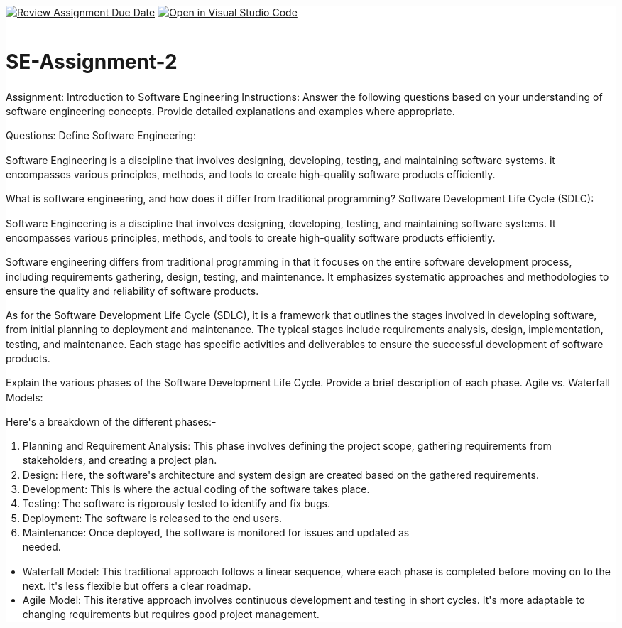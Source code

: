 [![Review Assignment Due Date](https://classroom.github.com/assets/deadline-readme-button-24ddc0f5d75046c5622901739e7c5dd533143b0c8e959d652212380cedb1ea36.svg)](https://classroom.github.com/a/-ucQIGTc)
[![Open in Visual Studio Code](https://classroom.github.com/assets/open-in-vscode-718a45dd9cf7e7f842a935f5ebbe5719a5e09af4491e668f4dbf3b35d5cca122.svg)](https://classroom.github.com/online_ide?assignment_repo_id=15225242&assignment_repo_type=AssignmentRepo)
# SE-Assignment-2
Assignment: Introduction to Software Engineering
Instructions:
Answer the following questions based on your understanding of software engineering concepts. Provide detailed explanations and examples where appropriate.

Questions:
Define Software Engineering:

Software	Engineering	is	a	discipline	that	involves	designing,	developing,	testing,	and	maintaining	software	systems. it encompasses	various	principles,	methods,	and	tools	to	create	high-quality	software	products	efficiently.

What is software engineering, and how does it differ from traditional programming?
Software Development Life Cycle (SDLC):

Software	Engineering	is	a	discipline	that	involves	designing,	developing,	testing,	and	maintaining	software	systems.	It	encompasses	various	principles,	methods,	and	tools	to	create	high-quality	software	products	efficiently.

Software	engineering	differs	from	traditional	programming	in	that	it	focuses	on	the	entire	software	development	process,	including	requirements	gathering,	design,	testing,	and	maintenance.	It	emphasizes	systematic	approaches	and	methodologies	to	ensure	the	quality	and	reliability	of	software	products.

As	for	the	Software	Development	Life	Cycle	(SDLC),	it	is	a	framework	that	outlines	the	stages	involved	in	developing	software,	from	initial	planning	to	deployment	and	maintenance.	The	typical	stages	include	requirements	analysis,	design,	implementation,	testing,	and	maintenance.	Each	stage	has	specific	activities	and	deliverables	to	ensure	the	successful	development	of	software	products.

Explain the various phases of the Software Development Life Cycle. Provide a brief description of each phase.
Agile vs. Waterfall Models:

Here's	a	breakdown	of	the	different	phases:-
1. Planning	and	Requirement	Analysis: This	phase	involves	defining	the	project	
scope, gathering	requirements	from	stakeholders, and	creating	a	project	plan.
2. Design: Here, the	software's	architecture	and	system	design	are	created	based	on	the	
gathered	requirements.
3. Development: This	is	where	the	actual	coding	of	the	software	takes	place.
4. Testing: The	software	is	rigorously	tested	to	identify	and	fix	bugs.
5. Deployment: The	software	is	released	to	the	end	users.
6. Maintenance: Once	deployed, the	software	is	monitored	for	issues	and	updated	as	
needed.

* Waterfall	Model: This	traditional	approach	follows	a	linear	sequence, where	each	phase	is	completed	before	moving	on	to	the	next. It's	less	flexible	but	offers	a	clear	roadmap.
* Agile	Model: This	iterative	approach	involves	continuous	development	and	testing	in	short cycles. It's	more	adaptable	to	changing	requirements	but	requires	good	project	management.
